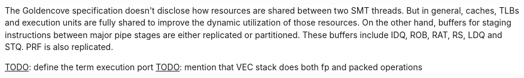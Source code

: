 [TODO]: SMT

The Goldencove specification doesn't disclose how resources are shared between two SMT threads. But in general, caches, TLBs and execution units are fully shared to improve the dynamic utilization of those resources. On the other hand, buffers for staging instructions between major pipe stages are either replicated or partitioned. These buffers include IDQ, ROB, RAT, RS, LDQ and STQ. PRF is also replicated.

[^1]: There are around 300 physical general-purpose registers (GPRs) and a similar number of vector registers. The actual number of registers is not disclosed.
[^2]: LDQ and STQ sizes are not disclosed, but people have measured 192 and 114 entries respectively.
[^3]: AMD's equivalent is called Page Walk Caches.

[TODO]: define the term execution port
[TODO]: mention that VEC stack does both fp and packed operations